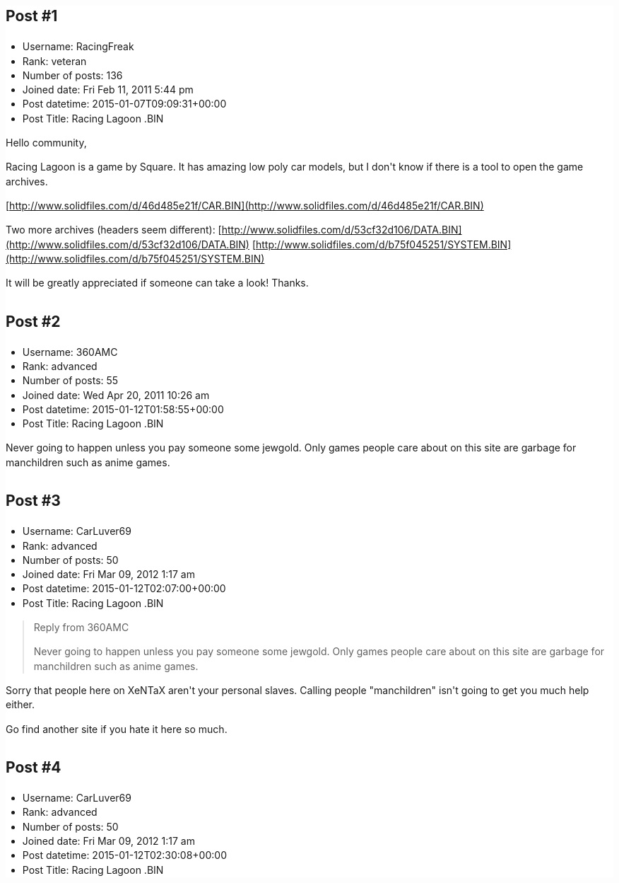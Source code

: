 ## Post #1
- Username: RacingFreak
- Rank: veteran
- Number of posts: 136
- Joined date: Fri Feb 11, 2011 5:44 pm
- Post datetime: 2015-01-07T09:09:31+00:00
- Post Title: Racing Lagoon .BIN

Hello community,

Racing Lagoon is a game by Square. It has amazing low poly car models, but I don't know if there is a tool to open the game archives.

[http://www.solidfiles.com/d/46d485e21f/CAR.BIN](http://www.solidfiles.com/d/46d485e21f/CAR.BIN)

Two more archives (headers seem different):
[http://www.solidfiles.com/d/53cf32d106/DATA.BIN](http://www.solidfiles.com/d/53cf32d106/DATA.BIN)
[http://www.solidfiles.com/d/b75f045251/SYSTEM.BIN](http://www.solidfiles.com/d/b75f045251/SYSTEM.BIN)


It will be greatly appreciated if someone can take a look! Thanks.
## Post #2
- Username: 360AMC
- Rank: advanced
- Number of posts: 55
- Joined date: Wed Apr 20, 2011 10:26 am
- Post datetime: 2015-01-12T01:58:55+00:00
- Post Title: Racing Lagoon .BIN

Never going to happen unless you pay someone some jewgold. Only games people care about on this site are garbage for manchildren such as anime games.
## Post #3
- Username: CarLuver69
- Rank: advanced
- Number of posts: 50
- Joined date: Fri Mar 09, 2012 1:17 am
- Post datetime: 2015-01-12T02:07:00+00:00
- Post Title: Racing Lagoon .BIN

> Reply from 360AMC
>
> Never going to happen unless you pay someone some jewgold. Only games people care about on this site are garbage for manchildren such as anime games.

Sorry that people here on XeNTaX aren't your personal slaves. Calling people "manchildren" isn't going to get you much help either.

Go find another site if you hate it here so much.
## Post #4
- Username: CarLuver69
- Rank: advanced
- Number of posts: 50
- Joined date: Fri Mar 09, 2012 1:17 am
- Post datetime: 2015-01-12T02:30:08+00:00
- Post Title: Racing Lagoon .BIN
